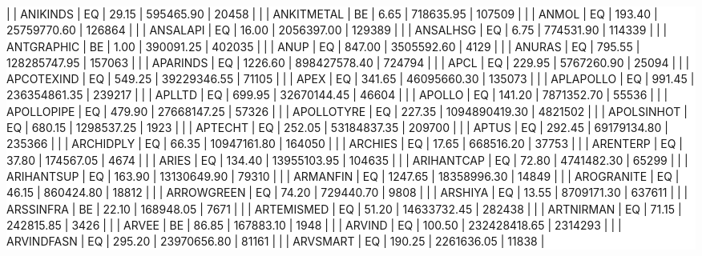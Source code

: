 |  | ANIKINDS | EQ | 29.15 | 595465.90 | 20458 |
|  | ANKITMETAL | BE | 6.65 | 718635.95 | 107509 |
|  | ANMOL | EQ | 193.40 | 25759770.60 | 126864 |
|  | ANSALAPI | EQ | 16.00 | 2056397.00 | 129389 |
|  | ANSALHSG | EQ | 6.75 | 774531.90 | 114339 |
|  | ANTGRAPHIC | BE | 1.00 | 390091.25 | 402035 |
|  | ANUP | EQ | 847.00 | 3505592.60 | 4129 |
|  | ANURAS | EQ | 795.55 | 128285747.95 | 157063 |
|  | APARINDS | EQ | 1226.60 | 898427578.40 | 724794 |
|  | APCL | EQ | 229.95 | 5767260.90 | 25094 |
|  | APCOTEXIND | EQ | 549.25 | 39229346.55 | 71105 |
|  | APEX | EQ | 341.65 | 46095660.30 | 135073 |
|  | APLAPOLLO | EQ | 991.45 | 236354861.35 | 239217 |
|  | APLLTD | EQ | 699.95 | 32670144.45 | 46604 |
|  | APOLLO | EQ | 141.20 | 7871352.70 | 55536 |
|  | APOLLOPIPE | EQ | 479.90 | 27668147.25 | 57326 |
|  | APOLLOTYRE | EQ | 227.35 | 1094890419.30 | 4821502 |
|  | APOLSINHOT | EQ | 680.15 | 1298537.25 | 1923 |
|  | APTECHT | EQ | 252.05 | 53184837.35 | 209700 |
|  | APTUS | EQ | 292.45 | 69179134.80 | 235366 |
|  | ARCHIDPLY | EQ | 66.35 | 10947161.80 | 164050 |
|  | ARCHIES | EQ | 17.65 | 668516.20 | 37753 |
|  | ARENTERP | EQ | 37.80 | 174567.05 | 4674 |
|  | ARIES | EQ | 134.40 | 13955103.95 | 104635 |
|  | ARIHANTCAP | EQ | 72.80 | 4741482.30 | 65299 |
|  | ARIHANTSUP | EQ | 163.90 | 13130649.90 | 79310 |
|  | ARMANFIN | EQ | 1247.65 | 18358996.30 | 14849 |
|  | AROGRANITE | EQ | 46.15 | 860424.80 | 18812 |
|  | ARROWGREEN | EQ | 74.20 | 729440.70 | 9808 |
|  | ARSHIYA | EQ | 13.55 | 8709171.30 | 637611 |
|  | ARSSINFRA | BE | 22.10 | 168948.05 | 7671 |
|  | ARTEMISMED | EQ | 51.20 | 14633732.45 | 282438 |
|  | ARTNIRMAN | EQ | 71.15 | 242815.85 | 3426 |
|  | ARVEE | BE | 86.85 | 167883.10 | 1948 |
|  | ARVIND | EQ | 100.50 | 232428418.65 | 2314293 |
|  | ARVINDFASN | EQ | 295.20 | 23970656.80 | 81161 |
|  | ARVSMART | EQ | 190.25 | 2261636.05 | 11838 |